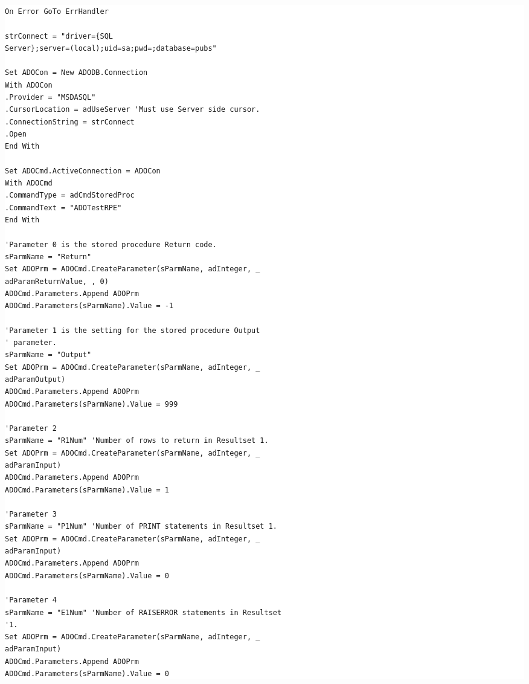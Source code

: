    On Error GoTo ErrHandler
    
    strConnect = "driver={SQL
    Server};server=(local);uid=sa;pwd=;database=pubs"
    
    Set ADOCon = New ADODB.Connection
    With ADOCon
    .Provider = "MSDASQL"
    .CursorLocation = adUseServer 'Must use Server side cursor.
    .ConnectionString = strConnect
    .Open
    End With
    
    Set ADOCmd.ActiveConnection = ADOCon
    With ADOCmd
    .CommandType = adCmdStoredProc
    .CommandText = "ADOTestRPE"
    End With
    
    'Parameter 0 is the stored procedure Return code.
    sParmName = "Return"
    Set ADOPrm = ADOCmd.CreateParameter(sParmName, adInteger, _
    adParamReturnValue, , 0)
    ADOCmd.Parameters.Append ADOPrm
    ADOCmd.Parameters(sParmName).Value = -1
    
    'Parameter 1 is the setting for the stored procedure Output
    ' parameter.
    sParmName = "Output"
    Set ADOPrm = ADOCmd.CreateParameter(sParmName, adInteger, _
    adParamOutput)
    ADOCmd.Parameters.Append ADOPrm
    ADOCmd.Parameters(sParmName).Value = 999
    
    'Parameter 2
    sParmName = "R1Num" 'Number of rows to return in Resultset 1.
    Set ADOPrm = ADOCmd.CreateParameter(sParmName, adInteger, _
    adParamInput)
    ADOCmd.Parameters.Append ADOPrm
    ADOCmd.Parameters(sParmName).Value = 1
    
    'Parameter 3
    sParmName = "P1Num" 'Number of PRINT statements in Resultset 1.
    Set ADOPrm = ADOCmd.CreateParameter(sParmName, adInteger, _
    adParamInput)
    ADOCmd.Parameters.Append ADOPrm
    ADOCmd.Parameters(sParmName).Value = 0
    
    'Parameter 4
    sParmName = "E1Num" 'Number of RAISERROR statements in Resultset
    '1.
    Set ADOPrm = ADOCmd.CreateParameter(sParmName, adInteger, _
    adParamInput)
    ADOCmd.Parameters.Append ADOPrm
    ADOCmd.Parameters(sParmName).Value = 0
    